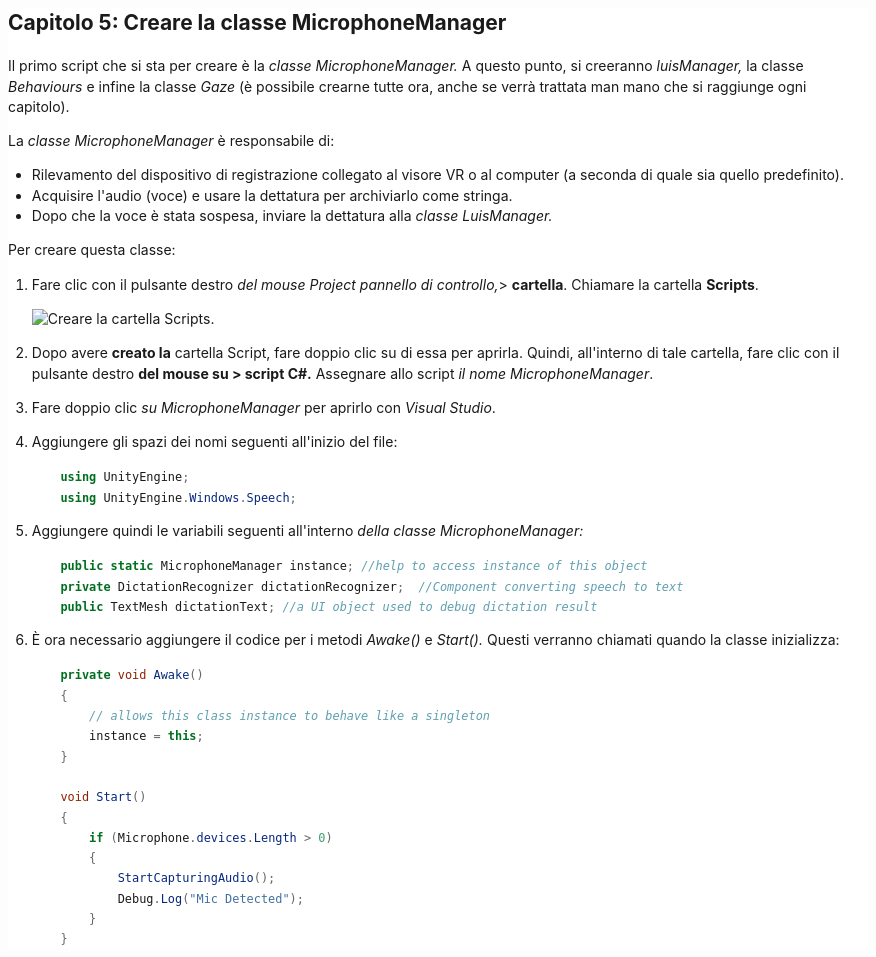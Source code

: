 ## <a name="chapter-5--create-the-microphonemanager-class"></a>Capitolo 5: Creare la classe MicrophoneManager

Il primo script che si sta per creare è la *classe MicrophoneManager.* A questo punto, si creeranno *luisManager,* la classe *Behaviours* e infine la classe *Gaze* (è possibile crearne tutte ora, anche se verrà trattata man mano che si raggiunge ogni capitolo).

La *classe MicrophoneManager* è responsabile di:

-   Rilevamento del dispositivo di registrazione collegato al visore VR o al computer (a seconda di quale sia quello predefinito).
-   Acquisire l'audio (voce) e usare la dettatura per archiviarlo come stringa.
-   Dopo che la voce è stata sospesa, inviare la dettatura alla *classe LuisManager.* 

Per creare questa classe: 

1.  Fare clic con il pulsante destro *del mouse Project pannello di controllo,*> **cartella**. Chiamare la cartella **Scripts**. 

    ![Creare la cartella Scripts.](images/AzureLabs-Lab3-40.png)
 
2.  Dopo avere **creato la** cartella Script, fare doppio clic su di essa per aprirla. Quindi, all'interno di tale cartella, fare clic con il pulsante destro **del mouse su > script C#.** Assegnare allo script *il nome MicrophoneManager*. 

3.  Fare doppio clic *su MicrophoneManager* per aprirlo con *Visual Studio*.
4.  Aggiungere gli spazi dei nomi seguenti all'inizio del file:

    ```csharp
        using UnityEngine;
        using UnityEngine.Windows.Speech;
    ```

5.  Aggiungere quindi le variabili seguenti all'interno *della classe MicrophoneManager:*

    ```csharp
        public static MicrophoneManager instance; //help to access instance of this object
        private DictationRecognizer dictationRecognizer;  //Component converting speech to text
        public TextMesh dictationText; //a UI object used to debug dictation result
    ``` 

6.  È ora necessario aggiungere il codice per i metodi *Awake()* e *Start().* Questi verranno chiamati quando la classe inizializza:

    ```csharp
        private void Awake()
        {
            // allows this class instance to behave like a singleton
            instance = this;
        }

        void Start()
        {
            if (Microphone.devices.Length > 0)
            {
                StartCapturingAudio();
                Debug.Log("Mic Detected");
            }
        }
    ```
 